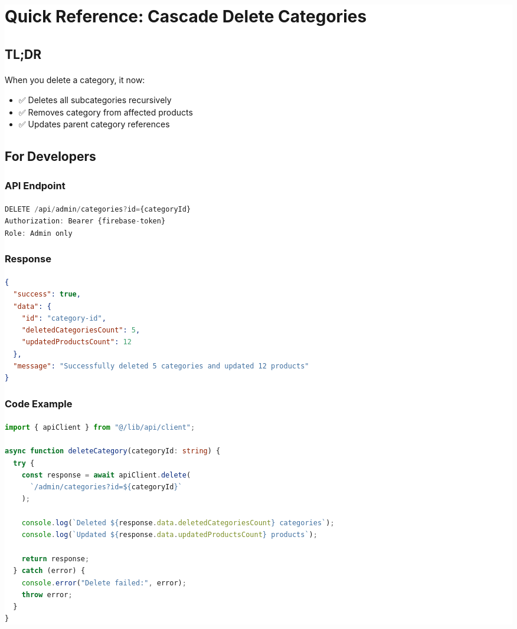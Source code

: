 # Quick Reference: Cascade Delete Categories

## TL;DR

When you delete a category, it now:

- ✅ Deletes all subcategories recursively
- ✅ Removes category from affected products
- ✅ Updates parent category references

## For Developers

### API Endpoint

```typescript
DELETE /api/admin/categories?id={categoryId}
Authorization: Bearer {firebase-token}
Role: Admin only
```

### Response

```json
{
  "success": true,
  "data": {
    "id": "category-id",
    "deletedCategoriesCount": 5,
    "updatedProductsCount": 12
  },
  "message": "Successfully deleted 5 categories and updated 12 products"
}
```

### Code Example

```typescript
import { apiClient } from "@/lib/api/client";

async function deleteCategory(categoryId: string) {
  try {
    const response = await apiClient.delete(
      `/admin/categories?id=${categoryId}`
    );

    console.log(`Deleted ${response.data.deletedCategoriesCount} categories`);
    console.log(`Updated ${response.data.updatedProductsCount} products`);

    return response;
  } catch (error) {
    console.error("Delete failed:", error);
    throw error;
  }
}
```

